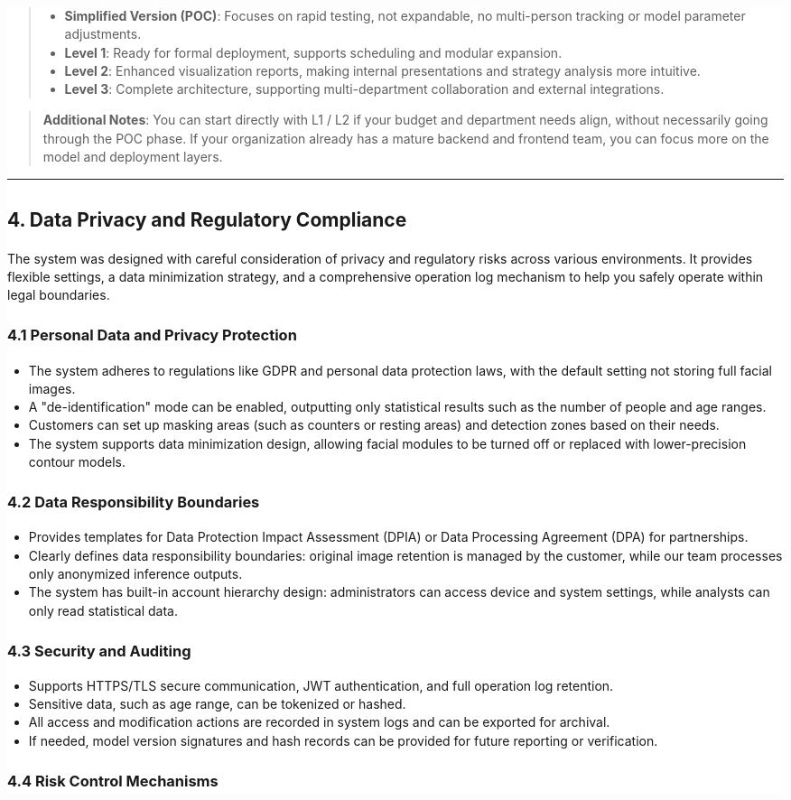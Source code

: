    </div>

> - **Simplified Version (POC)**: Focuses on rapid testing, not expandable, no multi-person tracking or model parameter adjustments.
> - **Level 1**: Ready for formal deployment, supports scheduling and modular expansion.
> - **Level 2**: Enhanced visualization reports, making internal presentations and strategy analysis more intuitive.
> - **Level 3**: Complete architecture, supporting multi-department collaboration and external integrations.

> **Additional Notes**:
> You can start directly with L1 / L2 if your budget and department needs align, without necessarily going through the POC phase. If your organization already has a mature backend and frontend team, you can focus more on the model and deployment layers.

---

## 4. Data Privacy and Regulatory Compliance

The system was designed with careful consideration of privacy and regulatory risks across various environments. It provides flexible settings, a data minimization strategy, and a comprehensive operation log mechanism to help you safely operate within legal boundaries.

### 4.1 Personal Data and Privacy Protection

- The system adheres to regulations like GDPR and personal data protection laws, with the default setting not storing full facial images.
- A "de-identification" mode can be enabled, outputting only statistical results such as the number of people and age ranges.
- Customers can set up masking areas (such as counters or resting areas) and detection zones based on their needs.
- The system supports data minimization design, allowing facial modules to be turned off or replaced with lower-precision contour models.

### 4.2 Data Responsibility Boundaries

- Provides templates for Data Protection Impact Assessment (DPIA) or Data Processing Agreement (DPA) for partnerships.
- Clearly defines data responsibility boundaries: original image retention is managed by the customer, while our team processes only anonymized inference outputs.
- The system has built-in account hierarchy design: administrators can access device and system settings, while analysts can only read statistical data.

### 4.3 Security and Auditing

- Supports HTTPS/TLS secure communication, JWT authentication, and full operation log retention.
- Sensitive data, such as age range, can be tokenized or hashed.
- All access and modification actions are recorded in system logs and can be exported for archival.
- If needed, model version signatures and hash records can be provided for future reporting or verification.

### 4.4 Risk Control Mechanisms

